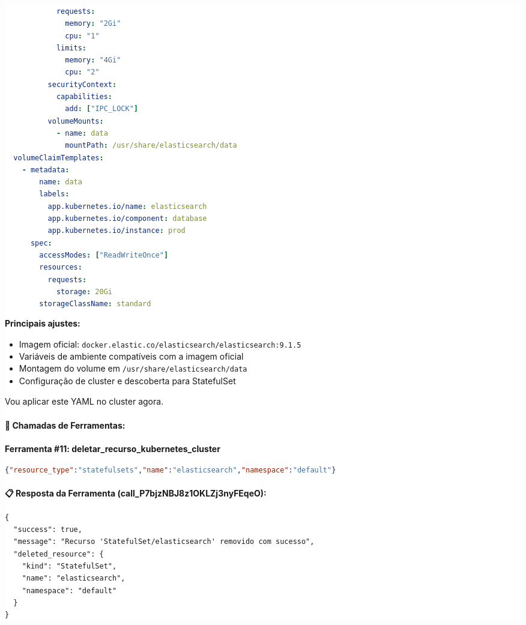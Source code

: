 ```yaml
            requests:
              memory: "2Gi"
              cpu: "1"
            limits:
              memory: "4Gi"
              cpu: "2"
          securityContext:
            capabilities:
              add: ["IPC_LOCK"]
          volumeMounts:
            - name: data
              mountPath: /usr/share/elasticsearch/data
  volumeClaimTemplates:
    - metadata:
        name: data
        labels:
          app.kubernetes.io/name: elasticsearch
          app.kubernetes.io/component: database
          app.kubernetes.io/instance: prod
      spec:
        accessModes: ["ReadWriteOnce"]
        resources:
          requests:
            storage: 20Gi
        storageClassName: standard
```

**Principais ajustes:**
- Imagem oficial: `docker.elastic.co/elasticsearch/elasticsearch:9.1.5`
- Variáveis de ambiente compatíveis com a imagem oficial
- Montagem do volume em `/usr/share/elasticsearch/data`
- Configuração de cluster e descoberta para StatefulSet

Vou aplicar este YAML no cluster agora.

#### 🔧 Chamadas de Ferramentas:

**Ferramenta #11: deletar_recurso_kubernetes_cluster**

```json
{"resource_type":"statefulsets","name":"elasticsearch","namespace":"default"}
```

#### 📋 Resposta da Ferramenta (call_P7bjzNBJ8z1OKLZj3nyFEqeO):

```
{
  "success": true,
  "message": "Recurso 'StatefulSet/elasticsearch' removido com sucesso",
  "deleted_resource": {
    "kind": "StatefulSet",
    "name": "elasticsearch",
    "namespace": "default"
  }
}
```
